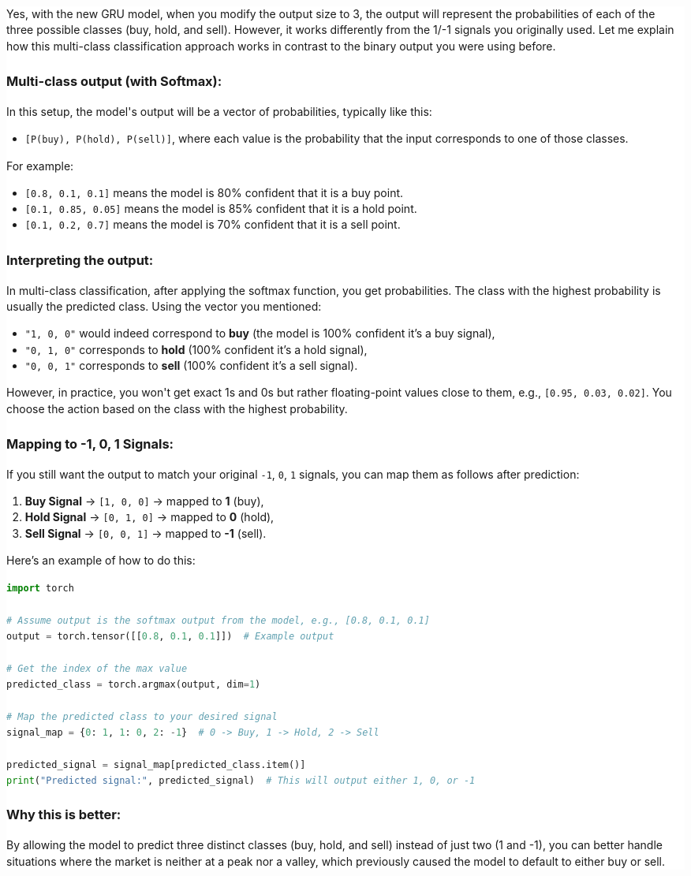 Yes, with the new GRU model, when you modify the output size to 3, the output will represent the probabilities of each of the three possible classes (buy, hold, and sell). However, it works differently from the 1/-1 signals you originally used. Let me explain how this multi-class classification approach works in contrast to the binary output you were using before.

### Multi-class output (with Softmax):
In this setup, the model's output will be a vector of probabilities, typically like this:

- `[P(buy), P(hold), P(sell)]`, where each value is the probability that the input corresponds to one of those classes.

For example:
- `[0.8, 0.1, 0.1]` means the model is 80% confident that it is a buy point.
- `[0.1, 0.85, 0.05]` means the model is 85% confident that it is a hold point.
- `[0.1, 0.2, 0.7]` means the model is 70% confident that it is a sell point.

### Interpreting the output:
In multi-class classification, after applying the softmax function, you get probabilities. The class with the highest probability is usually the predicted class. Using the vector you mentioned:
- `"1, 0, 0"` would indeed correspond to **buy** (the model is 100% confident it’s a buy signal),
- `"0, 1, 0"` corresponds to **hold** (100% confident it’s a hold signal),
- `"0, 0, 1"` corresponds to **sell** (100% confident it’s a sell signal).

However, in practice, you won't get exact 1s and 0s but rather floating-point values close to them, e.g., `[0.95, 0.03, 0.02]`. You choose the action based on the class with the highest probability.

### Mapping to -1, 0, 1 Signals:
If you still want the output to match your original `-1`, `0`, `1` signals, you can map them as follows after prediction:

1. **Buy Signal** → `[1, 0, 0]` → mapped to **1** (buy),
2. **Hold Signal** → `[0, 1, 0]` → mapped to **0** (hold),
3. **Sell Signal** → `[0, 0, 1]` → mapped to **-1** (sell).

Here’s an example of how to do this:

```python
import torch

# Assume output is the softmax output from the model, e.g., [0.8, 0.1, 0.1]
output = torch.tensor([[0.8, 0.1, 0.1]])  # Example output

# Get the index of the max value
predicted_class = torch.argmax(output, dim=1)

# Map the predicted class to your desired signal
signal_map = {0: 1, 1: 0, 2: -1}  # 0 -> Buy, 1 -> Hold, 2 -> Sell

predicted_signal = signal_map[predicted_class.item()]
print("Predicted signal:", predicted_signal)  # This will output either 1, 0, or -1
```

### Why this is better:
By allowing the model to predict three distinct classes (buy, hold, and sell) instead of just two (1 and -1), you can better handle situations where the market is neither at a peak nor a valley, which previously caused the model to default to either buy or sell.
